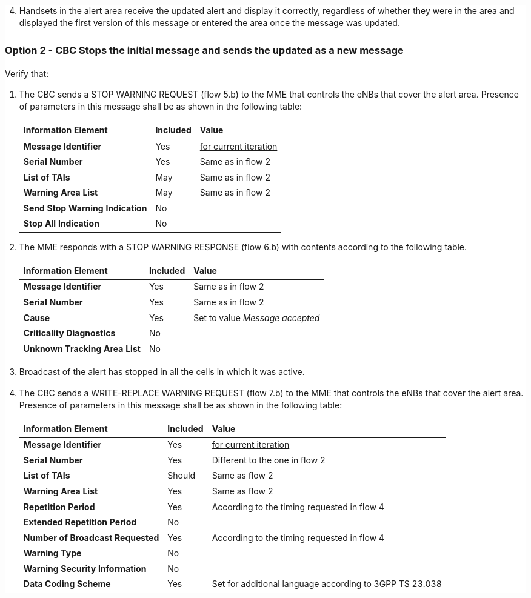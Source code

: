 4. Handsets in the alert area receive the updated alert and display it 
   correctly, regardless of whether they were in the area and displayed the
   first version of this message or entered the area once the message was
   updated.

### Option 2 - CBC Stops the initial message and sends the updated as a new message 

Verify that:

1. The CBC sends a STOP WARNING REQUEST (flow 5.b) to the MME that controls the
   eNBs that cover the alert area. Presence of parameters in this message shall
   be as shown in the following table:

   | Information Element | Included | Value |
   | ------------------- | -------- | ----- |
   | **Message Identifier** | Yes | [for current iteration](/testcases/lte/update/tc2/#iterations) |
   | **Serial Number** | Yes | Same as in flow 2 |
   | **List of TAIs** | May | Same as in flow 2 |
   | **Warning Area List** | May | Same as in flow 2 |
   | **Send Stop Warning Indication** | No |  |
   | **Stop All Indication** | No |  |

2. The MME responds with a STOP WARNING RESPONSE (flow 6.b) with contents 
   according to the following table.

   | Information Element | Included | Value |
   | ------------------- | -------- | ----- |
   | **Message Identifier** | Yes | Same as in flow 2 |
   | **Serial Number** | Yes | Same as in flow 2 |
   | **Cause** | Yes | Set to value *Message accepted* |
   | **Criticality Diagnostics** | No | |
   | **Unknown Tracking Area List** | No | |

3. Broadcast of the alert has stopped in all the cells in which it was active.

4. The CBC sends a WRITE-REPLACE WARNING REQUEST (flow 7.b) to the MME that 
   controls the eNBs that cover the alert area. Presence of parameters in this
   message shall be as shown in the following table:

   | Information Element | Included | Value |
   | ------------------- | -------- | ----- |
   | **Message Identifier** | Yes | [for current iteration](/testcases/lte/update/tc2/#iterations) |
   | **Serial Number** | Yes | Different to the one in flow 2 |
   | **List of TAIs** | Should | Same as flow 2 |
   | **Warning Area List** | Yes | Same as flow 2 |
   | **Repetition Period** | Yes | According to the timing requested in flow 4 |
   | **Extended Repetition Period** | No | |
   | **Number of Broadcast Requested** | Yes | According to the timing requested in flow 4 |
   | **Warning Type** | No | |
   | **Warning Security Information** | No | |
   | **Data Coding Scheme** | Yes | Set for additional language according to 3GPP TS 23.038 |